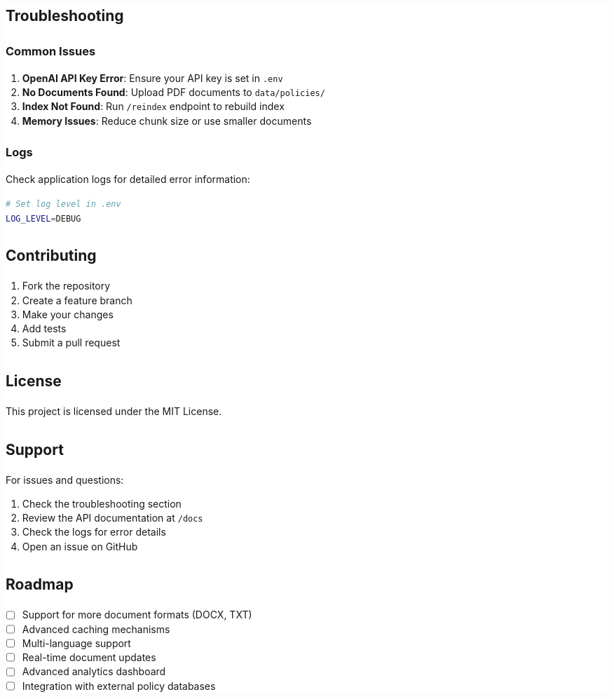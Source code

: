 ## Troubleshooting

### Common Issues

1. **OpenAI API Key Error**: Ensure your API key is set in `.env`
2. **No Documents Found**: Upload PDF documents to `data/policies/`
3. **Index Not Found**: Run `/reindex` endpoint to rebuild index
4. **Memory Issues**: Reduce chunk size or use smaller documents

### Logs

Check application logs for detailed error information:

```bash
# Set log level in .env
LOG_LEVEL=DEBUG
```

## Contributing

1. Fork the repository
2. Create a feature branch
3. Make your changes
4. Add tests
5. Submit a pull request

## License

This project is licensed under the MIT License.

## Support

For issues and questions:
1. Check the troubleshooting section
2. Review the API documentation at `/docs`
3. Check the logs for error details
4. Open an issue on GitHub

## Roadmap

- [ ] Support for more document formats (DOCX, TXT)
- [ ] Advanced caching mechanisms
- [ ] Multi-language support
- [ ] Real-time document updates
- [ ] Advanced analytics dashboard
- [ ] Integration with external policy databases 